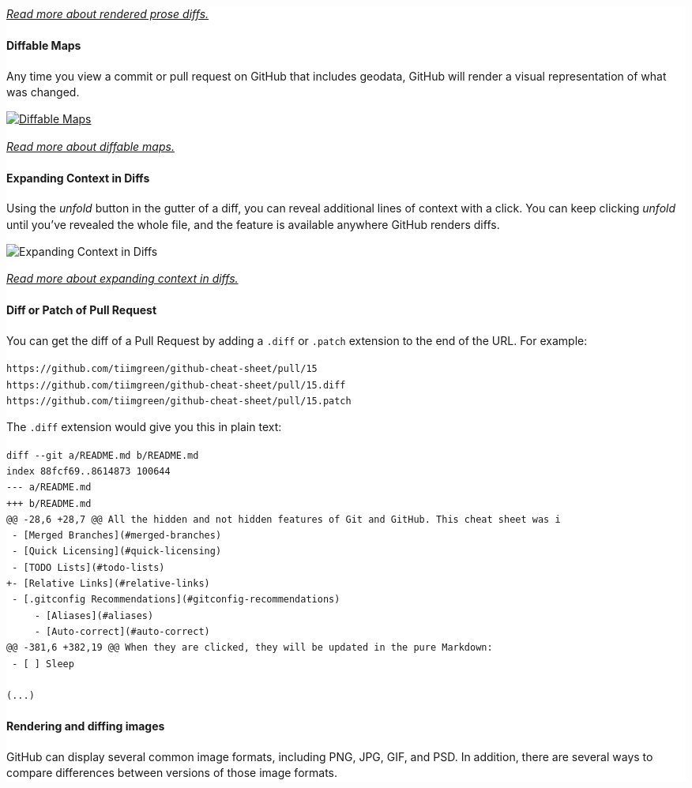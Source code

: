 [*Read more about rendered prose diffs.*](https://github.com/blog/1784-rendered-prose-diffs)

#### Diffable Maps

Any time you view a commit or pull request on GitHub that includes geodata, GitHub will render a visual representation of what was changed.

[![Diffable Maps](https://f.cloud.github.com/assets/282759/2090660/63f2e45a-8e97-11e3-9d8b-d4c8078b004e.gif)](https://github.com/benbalter/congressional-districts/commit/2233c76ca5bb059582d796f053775d8859198ec5)

[*Read more about diffable maps.*](https://github.com/blog/1772-diffable-more-customizable-maps)

#### Expanding Context in Diffs

Using the *unfold* button in the gutter of a diff, you can reveal additional lines of context with a click. You can keep clicking *unfold* until you’ve revealed the whole file, and the feature is available anywhere GitHub renders diffs.

![Expanding Context in Diffs](https://f.cloud.github.com/assets/22635/1610539/863c1f64-5584-11e3-82bf-151b406a272f.gif)

[*Read more about expanding context in diffs.*](https://github.com/blog/1705-expanding-context-in-diffs)

#### Diff or Patch of Pull Request

You can get the diff of a Pull Request by adding a `.diff` or `.patch` extension to the end of the URL. For example:

    https://github.com/tiimgreen/github-cheat-sheet/pull/15
    https://github.com/tiimgreen/github-cheat-sheet/pull/15.diff
    https://github.com/tiimgreen/github-cheat-sheet/pull/15.patch

The `.diff` extension would give you this in plain text:

    diff --git a/README.md b/README.md
    index 88fcf69..8614873 100644
    --- a/README.md
    +++ b/README.md
    @@ -28,6 +28,7 @@ All the hidden and not hidden features of Git and GitHub. This cheat sheet was i
     - [Merged Branches](#merged-branches)
     - [Quick Licensing](#quick-licensing)
     - [TODO Lists](#todo-lists)
    +- [Relative Links](#relative-links)
     - [.gitconfig Recommendations](#gitconfig-recommendations)
         - [Aliases](#aliases)
         - [Auto-correct](#auto-correct)
    @@ -381,6 +382,19 @@ When they are clicked, they will be updated in the pure Markdown:
     - [ ] Sleep

    (...)

#### Rendering and diffing images

GitHub can display several common image formats, including PNG, JPG, GIF, and PSD. In addition, there are several ways to compare differences between versions of those image formats.
